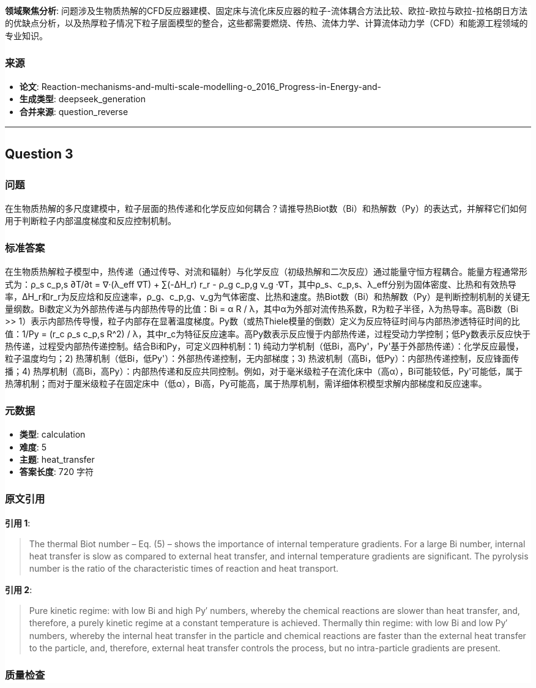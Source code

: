 **领域聚焦分析**: 问题涉及生物质热解的CFD反应器建模、固定床与流化床反应器的粒子-流体耦合方法比较、欧拉-欧拉与欧拉-拉格朗日方法的优缺点分析，以及热厚粒子情况下粒子层面模型的整合，这些都需要燃烧、传热、流体力学、计算流体动力学（CFD）和能源工程领域的专业知识。

### 来源

- **论文**: Reaction-mechanisms-and-multi-scale-modelling-o_2016_Progress-in-Energy-and-
- **生成类型**: deepseek_generation
- **合并来源**: question_reverse

---

## Question 3

### 问题

在生物质热解的多尺度建模中，粒子层面的热传递和化学反应如何耦合？请推导热Biot数（Bi）和热解数（Py）的表达式，并解释它们如何用于判断粒子内部温度梯度和反应控制机制。

### 标准答案

在生物质热解粒子模型中，热传递（通过传导、对流和辐射）与化学反应（初级热解和二次反应）通过能量守恒方程耦合。能量方程通常形式为：ρ_s c_p,s ∂T/∂t = ∇·(λ_eff ∇T) + ∑(-ΔH_r) r_r - ρ_g c_p,g v_g ·∇T，其中ρ_s、c_p,s、λ_eff分别为固体密度、比热和有效热导率，ΔH_r和r_r为反应焓和反应速率，ρ_g、c_p,g、v_g为气体密度、比热和速度。热Biot数（Bi）和热解数（Py）是判断控制机制的关键无量纲数。Bi数定义为外部热传递与内部热传导的比值：Bi = α R / λ，其中α为外部对流传热系数，R为粒子半径，λ为热导率。高Bi数（Bi >> 1）表示内部热传导慢，粒子内部存在显著温度梯度。Py数（或热Thiele模量的倒数）定义为反应特征时间与内部热渗透特征时间的比值：1/Py = (r_c ρ_s c_p,s R^2) / λ，其中r_c为特征反应速率。高Py数表示反应慢于内部热传递，过程受动力学控制；低Py数表示反应快于热传递，过程受内部热传递控制。结合Bi和Py，可定义四种机制：1) 纯动力学机制（低Bi，高Py'，Py'基于外部热传递）：化学反应最慢，粒子温度均匀；2) 热薄机制（低Bi，低Py'）：外部热传递控制，无内部梯度；3) 热波机制（高Bi，低Py）：内部热传递控制，反应锋面传播；4) 热厚机制（高Bi，高Py）：内部热传递和反应共同控制。例如，对于毫米级粒子在流化床中（高α），Bi可能较低，Py'可能低，属于热薄机制；而对于厘米级粒子在固定床中（低α），Bi高，Py可能高，属于热厚机制，需详细体积模型求解内部梯度和反应速率。

### 元数据

- **类型**: calculation
- **难度**: 5
- **主题**: heat_transfer
- **答案长度**: 720 字符

### 原文引用

**引用 1**:
> The thermal Biot number – Eq. (5) – shows the importance of internal temperature gradients. For a large Bi number, internal heat transfer is slow as compared to external heat transfer, and internal temperature gradients are significant. The pyrolysis number is the ratio of the characteristic times of reaction and heat transport.

**引用 2**:
> Pure kinetic regime: with low Bi and high Py′ numbers, whereby the chemical reactions are slower than heat transfer, and, therefore, a purely kinetic regime at a constant temperature is achieved. Thermally thin regime: with low Bi and low Py′ numbers, whereby the internal heat transfer in the particle and chemical reactions are faster than the external heat transfer to the particle, and, therefore, external heat transfer controls the process, but no intra-particle gradients are present.

### 质量检查
